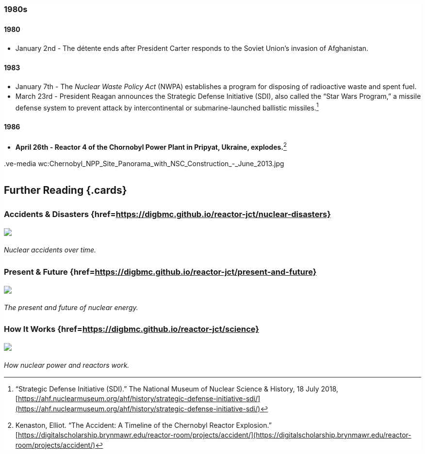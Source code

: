 [^14]: “Backgrounder on the Three Mile Island Accident.” United States Nuclear Regulatory Commission, 15 Nov. 2015, [https://www.nrc.gov/reading-rm/doc-collections/fact-sheets/3mile-isle.html](https://www.nrc.gov/reading-rm/doc-collections/fact-sheets/3mile-isle.html)


### 1980s
#### 1980
- January 2nd - The détente ends after President Carter responds to the Soviet Union’s invasion of Afghanistan.
#### 1983
- January 7th - The *Nuclear Waste Policy Act* (NWPA) establishes a program for disposing of radioactive waste and spent fuel.
- March 23rd - President Reagan announces the Strategic Defense Initiative (SDI), also called the “Star Wars Program,” a missile defense system to prevent attack by intercontinental or submarine-launched ballistic missiles.[^15]
#### 1986
- **April 26th - Reactor 4 of the Chornobyl Power Plant in Pripyat, Ukraine, explodes.**[^16]

.ve-media wc:Chernobyl_NPP_Site_Panorama_with_NSC_Construction_-_June_2013.jpg

[^15]: “Strategic Defense Initiative (SDI).” The National Museum of Nuclear Science & History, 18 July 2018, [https://ahf.nuclearmuseum.org/ahf/history/strategic-defense-initiative-sdi/](https://ahf.nuclearmuseum.org/ahf/history/strategic-defense-initiative-sdi/)
[^16]: Kenaston, Elliot. “The Accident: A Timeline of the Chernobyl Reactor Explosion.” [https://digitalscholarship.brynmawr.edu/reactor-room/projects/accident/](https://digitalscholarship.brynmawr.edu/reactor-room/projects/accident/)

## Further Reading {.cards}

### Accidents & Disasters {href=https://digbmc.github.io/reactor-jct/nuclear-disasters}

![](https://upload.wikimedia.org/wikipedia/commons/1/15/Chernobyl_2019_G03.jpg)

*Nuclear accidents over time.*

### Present & Future {href=https://digbmc.github.io/reactor-jct/present-and-future}

![](https://upload.wikimedia.org/wikipedia/commons/5/54/De_Molen_%28windmill%29_and_the_nuclear_power_plant_cooling_tower_in_Doel%2C_Belgium_%28DSCF3859%29.jpg)

*The present and future of nuclear energy.*

### How It Works {href=https://digbmc.github.io/reactor-jct/science}

![](https://upload.wikimedia.org/wikipedia/commons/3/30/NSC-Oct-2017.jpg)

*How nuclear power and reactors work.*


[^1]: “Outline History of Nuclear Energy.” World Nuclear Association, Nov. 2020. [https://world-nuclear.org/information-library/current-and-future-generation/outline-history-of-nuclear-energy.aspx](https://world-nuclear.org/information-library/current-and-future-generation/outline-history-of-nuclear-energy.aspx)
[^2]: “The History of Nuclear Energy.” The Department of Energy, [https://www.energy.gov/ne/articles/history-nuclear-energy](https://www.energy.gov/ne/articles/history-nuclear-energy)
[^3]: “Ionizing Radiation, Health Effects and Protective Measures.” World Health Organization, 29 Apr. 2016, [https://www.who.int/news-room/fact-sheets/detail/ionizing-radiation-health-effects-and-protective-measures](https://www.who.int/news-room/fact-sheets/detail/ionizing-radiation-health-effects-and-protective-measures)
[^4]: “Case Files: Enrico Fermi.” The Franklin Institute, 9 Feb. 2023, [https://www.fi.edu/en/news/case-files-enrico-fermi](https://www.fi.edu/en/news/case-files-enrico-fermi)
[^5]: Lerner, Louise. “The First Nuclear Reactor, Explained.” University of Chicago News, 25 May 2023, [https://news.uchicago.edu/explainer/first-nuclear-reactor-explained](https://news.uchicago.edu/explainer/first-nuclear-reactor-explained)
[^6]: Drapa, Michael. “Race to the First Nuclear Chain Reaction.” University of Chicago News, 23 Oct. 2017, [https://news.uchicago.edu/story/race-first-nuclear-chain-reaction](https://news.uchicago.edu/story/race-first-nuclear-chain-reaction)
[^7]: Drapa, Michael. “Ted Petry, Last Known Witness to Pioneering Nuclear Reaction at UChicago, 1924-2018.” University of Chicago News, 7 Aug. 2018, [https://news.uchicago.edu/story/ted-petry-last-known-witness-pioneering-nuclear-reaction-uchicago-1924-2018](https://news.uchicago.edu/story/ted-petry-last-known-witness-pioneering-nuclear-reaction-uchicago-1924-2018)
[^8]: “Manhattan Project Timeline.” National Parks Service, 4 Apr. 2023, [https://www.nps.gov/mapr/learn/historyculture/timeline.htm#:~:text=Officially%20lasting%20from%20June%2018,the%20world%20we%20live%20in.](https://www.nps.gov/mapr/learn/historyculture/timeline.htm#:~:text=Officially%20lasting%20from%20June%2018,the%20world%20we%20live%20in.)
[^9]: “Timeline of the Manhattan Project.” Wikipedia, 11 Feb. 2023, [https://en.wikipedia.org/wiki/Timeline_of_the_Manhattan_Project](https://en.wikipedia.org/wiki/Timeline_of_the_Manhattan_Project)
[^10]: “Timeline.” The National Museum of Nuclear Science & History, [https://ahf.nuclearmuseum.org/ahf/nuc-history/timeline/](https://ahf.nuclearmuseum.org/ahf/nuc-history/timeline/)
[^11]: “Tsar Bomba.” The National Museum of Nuclear Science & History, 8 Aug. 2014, [https://ahf.nuclearmuseum.org/ahf/history/tsar-bomba/](https://ahf.nuclearmuseum.org/ahf/history/tsar-bomba/)
[^12]: Mahnken, Thomas G., et al. “The United States and the Cold War Arms Race.” Arms Races in International Politics: From the Nineteenth to the Twenty-First Century, Oxford University Press, [https://academic.oup.com/book/8562/chapter/154459921](https://academic.oup.com/book/8562/chapter/154459921)
[^13]: “U.S.-Russia Nuclear Arms Control.” Council on Foreign Relations, [https://www.cfr.org/timeline/us-russia-nuclear-arms-control](https://www.cfr.org/timeline/us-russia-nuclear-arms-control)